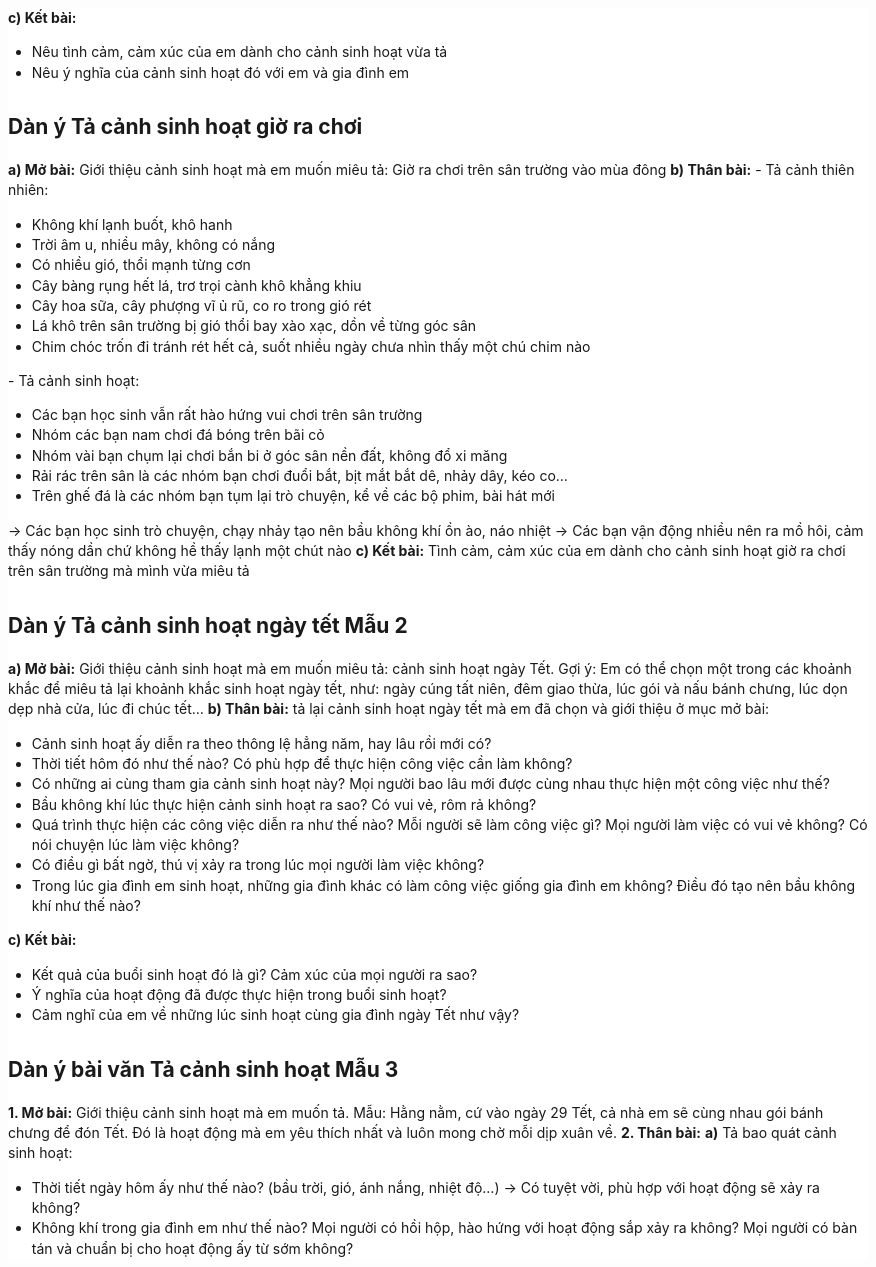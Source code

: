 **c\) Kết bài:**
  * Nêu tình cảm, cảm xúc của em dành cho cảnh sinh hoạt vừa tả
  * Nêu ý nghĩa của cảnh sinh hoạt đó với em và gia đình em

## **Dàn ý Tả cảnh sinh hoạt giờ ra chơi**
**a\) Mở bài:** Giới thiệu cảnh sinh hoạt mà em muốn miêu tả: Giờ ra chơi trên sân trường vào mùa đông
**b\) Thân bài:**
\- Tả cảnh thiên nhiên:
  * Không khí lạnh buốt, khô hanh
  * Trời âm u, nhiều mây, không có nắng
  * Có nhiều gió, thổi mạnh từng cơn
  * Cây bàng rụng hết lá, trơ trọi cành khô khẳng khiu
  * Cây hoa sữa, cây phượng vĩ ủ rũ, co ro trong gió rét
  * Lá khô trên sân trường bị gió thổi bay xào xạc, dồn về từng góc sân
  * Chim chóc trốn đi tránh rét hết cả, suốt nhiều ngày chưa nhìn thấy một chú chim nào

\- Tả cảnh sinh hoạt:
  * Các bạn học sinh vẫn rất hào hứng vui chơi trên sân trường
  * Nhóm các bạn nam chơi đá bóng trên bãi cỏ
  * Nhóm vài bạn chụm lại chơi bắn bi ở góc sân nền đất, không đổ xi măng
  * Rải rác trên sân là các nhóm bạn chơi đuổi bắt, bịt mắt bắt dê, nhảy dây, kéo co…
  * Trên ghế đá là các nhóm bạn tụm lại trò chuyện, kể về các bộ phim, bài hát mới

→ Các bạn học sinh trò chuyện, chạy nhảy tạo nên bầu không khí ồn ào, náo nhiệt
→ Các bạn vận động nhiều nên ra mồ hôi, cảm thấy nóng dần chứ không hề thấy lạnh một chút nào
**c\) Kết bài:** Tình cảm, cảm xúc của em dành cho cảnh sinh hoạt giờ ra chơi trên sân trường mà mình vừa miêu tả
## **Dàn ý Tả cảnh sinh hoạt ngày tết Mẫu 2**
**a\) Mở bài:** Giới thiệu cảnh sinh hoạt mà em muốn miêu tả: cảnh sinh hoạt ngày Tết.
Gợi ý: Em có thể chọn một trong các khoảnh khắc để miêu tả lại khoảnh khắc sinh hoạt ngày tết, như: ngày cúng tất niên, đêm giao thừa, lúc gói và nấu bánh chưng, lúc dọn dẹp nhà cửa, lúc đi chúc tết…
**b\) Thân bài:** tả lại cảnh sinh hoạt ngày tết mà em đã chọn và giới thiệu ở mục mở bài:
  * Cảnh sinh hoạt ấy diễn ra theo thông lệ hẳng năm, hay lâu rồi mới có?
  * Thời tiết hôm đó như thế nào? Có phù hợp để thực hiện công việc cần làm không?
  * Có những ai cùng tham gia cảnh sinh hoạt này? Mọi người bao lâu mới được cùng nhau thực hiện một công việc như thế?
  * Bầu không khí lúc thực hiện cảnh sinh hoạt ra sao? Có vui vẻ, rôm rả không?
  * Quá trình thực hiện các công việc diễn ra như thế nào? Mỗi người sẽ làm công việc gì? Mọi người làm việc có vui vẻ không? Có nói chuyện lúc làm việc không?
  * Có điều gì bất ngờ, thú vị xảy ra trong lúc mọi người làm việc không?
  * Trong lúc gia đình em sinh hoạt, những gia đình khác có làm công việc giống gia đình em không? Điều đó tạo nên bầu không khí như thế nào?

**c\) Kết bài:**
  * Kết quả của buổi sinh hoạt đó là gì? Cảm xúc của mọi người ra sao?
  * Ý nghĩa của hoạt động đã được thực hiện trong buổi sinh hoạt?
  * Cảm nghĩ của em về những lúc sinh hoạt cùng gia đình ngày Tết như vậy?

## **Dàn ý bài văn Tả cảnh sinh hoạt Mẫu 3**
**1\. Mở bài:** Giới thiệu cảnh sinh hoạt mà em muốn tả.
Mẫu: Hằng nằm, cứ vào ngày 29 Tết, cả nhà em sẽ cùng nhau gói bánh chưng để đón Tết. Đó là hoạt động mà em yêu thích nhất và luôn mong chờ mỗi dịp xuân về.
**2\. Thân bài:**
**a\)** Tả bao quát cảnh sinh hoạt:
  * Thời tiết ngày hôm ấy như thế nào? \(bầu trời, gió, ánh nắng, nhiệt độ…\) → Có tuyệt vời, phù hợp với hoạt động sẽ xảy ra không?
  * Không khí trong gia đình em như thế nào? Mọi người có hồi hộp, hào hứng với hoạt động sắp xảy ra không? Mọi người có bàn tán và chuẩn bị cho hoạt động ấy từ sớm không?
